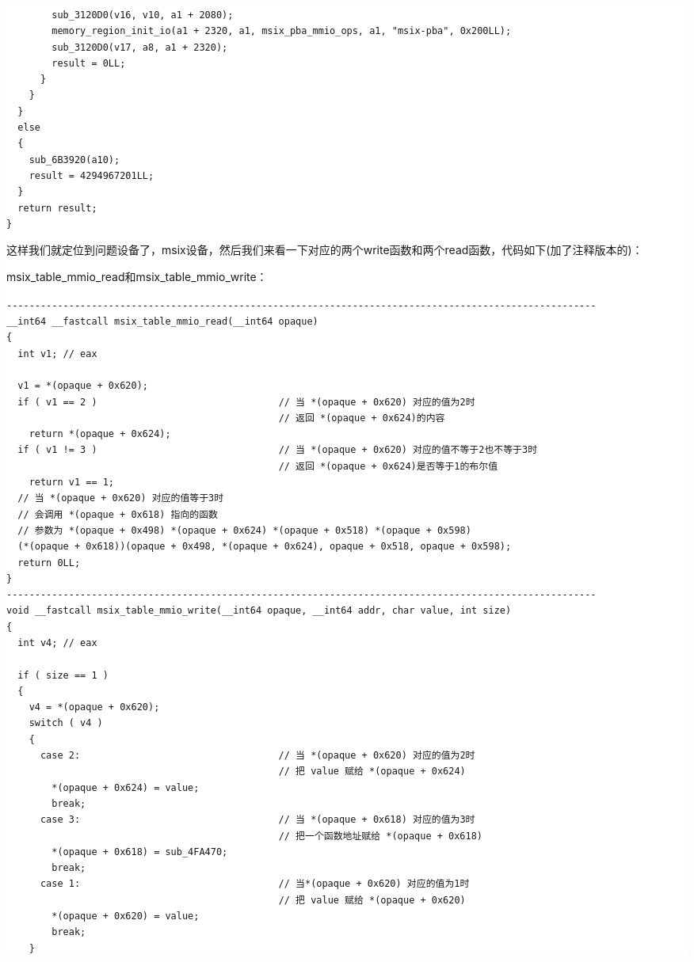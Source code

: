 ```
        sub_3120D0(v16, v10, a1 + 2080);
        memory_region_init_io(a1 + 2320, a1, msix_pba_mmio_ops, a1, "msix-pba", 0x200LL);
        sub_3120D0(v17, a8, a1 + 2320);
        result = 0LL;
      }
    }
  }
  else
  {
    sub_6B3920(a10);
    result = 4294967201LL;
  }
  return result;
}
```

这样我们就定位到问题设备了，msix设备，然后我们来看一下对应的两个write函数和两个read函数，代码如下(加了注释版本的)：

msix_table_mmio_read和msix_table_mmio_write：

```
--------------------------------------------------------------------------------------------------------
__int64 __fastcall msix_table_mmio_read(__int64 opaque)
{
  int v1; // eax

  v1 = *(opaque + 0x620);
  if ( v1 == 2 )                                // 当 *(opaque + 0x620) 对应的值为2时
                                                // 返回 *(opaque + 0x624)的内容
    return *(opaque + 0x624);
  if ( v1 != 3 )                                // 当 *(opaque + 0x620) 对应的值不等于2也不等于3时
                                                // 返回 *(opaque + 0x624)是否等于1的布尔值
    return v1 == 1;
  // 当 *(opaque + 0x620) 对应的值等于3时
  // 会调用 *(opaque + 0x618) 指向的函数
  // 参数为 *(opaque + 0x498) *(opaque + 0x624) *(opaque + 0x518) *(opaque + 0x598)
  (*(opaque + 0x618))(opaque + 0x498, *(opaque + 0x624), opaque + 0x518, opaque + 0x598);
  return 0LL;
}
--------------------------------------------------------------------------------------------------------
void __fastcall msix_table_mmio_write(__int64 opaque, __int64 addr, char value, int size)
{
  int v4; // eax

  if ( size == 1 )
  {
    v4 = *(opaque + 0x620);
    switch ( v4 )
    {
      case 2:                                   // 当 *(opaque + 0x620) 对应的值为2时
                                                // 把 value 赋给 *(opaque + 0x624)
        *(opaque + 0x624) = value;
        break;
      case 3:                                   // 当 *(opaque + 0x618) 对应的值为3时
                                                // 把一个函数地址赋给 *(opaque + 0x618)
        *(opaque + 0x618) = sub_4FA470;
        break;
      case 1:                                   // 当*(opaque + 0x620) 对应的值为1时
                                                // 把 value 赋给 *(opaque + 0x620)
        *(opaque + 0x620) = value;
        break;
    }
```